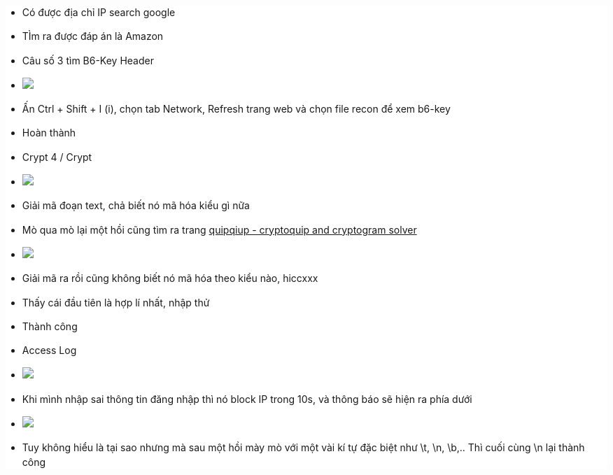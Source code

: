 - Có được địa chỉ IP search google
    
- TÌm ra được đáp án là Amazon
    
- Câu số 3 tìm B6-Key Header
    
- ![](https://public.www.evernote.com/resources/s517/d9b8caa7-5808-762e-395c-98e3889dcc9e)
- Ấn Ctrl + Shift + I (i), chọn tab Network, Refresh trang web và chọn file recon để xem b6-key
    
- Hoàn thành
    

- Crypt 4 / Crypt
    

- ![](https://public.www.evernote.com/resources/s517/7312289b-eb79-4534-d006-0bb2102a212f)
- Giải mã đoạn text, chả biết nó mã hóa kiểu gì nữa
    
- Mò qua mò lại một hồi cũng tìm ra trang [quipqiup - cryptoquip and cryptogram solver](https://quipqiup.com/)
    
- ![](https://public.www.evernote.com/resources/s517/9f6f2e38-b3a4-c7e6-a036-430f635b7d24)
- Giải mã ra rồi cũng không biết nó mã hóa theo kiểu nào, hiccxxx
    
- Thấy cái đầu tiên là hợp lí nhất, nhập thử
    
- Thành công
    

  

- Access Log
    

- ![](https://public.www.evernote.com/resources/s517/db1fce15-8a27-2f25-3cab-3ebb3401a238)
- Khi mình nhập sai thông tin đăng nhập thì nó block IP trong 10s, và thông báo sẽ hiện ra phía dưới
    
- ![](https://public.www.evernote.com/resources/s517/95524e8a-3ecd-3a28-a409-b8066834c33a)
- Tuy không hiểu là tại sao nhưng mà sau một hồi mày mò với một vài kí tự đặc biệt như \t, \n, \b,.. Thì cuối cùng \n lại thành công